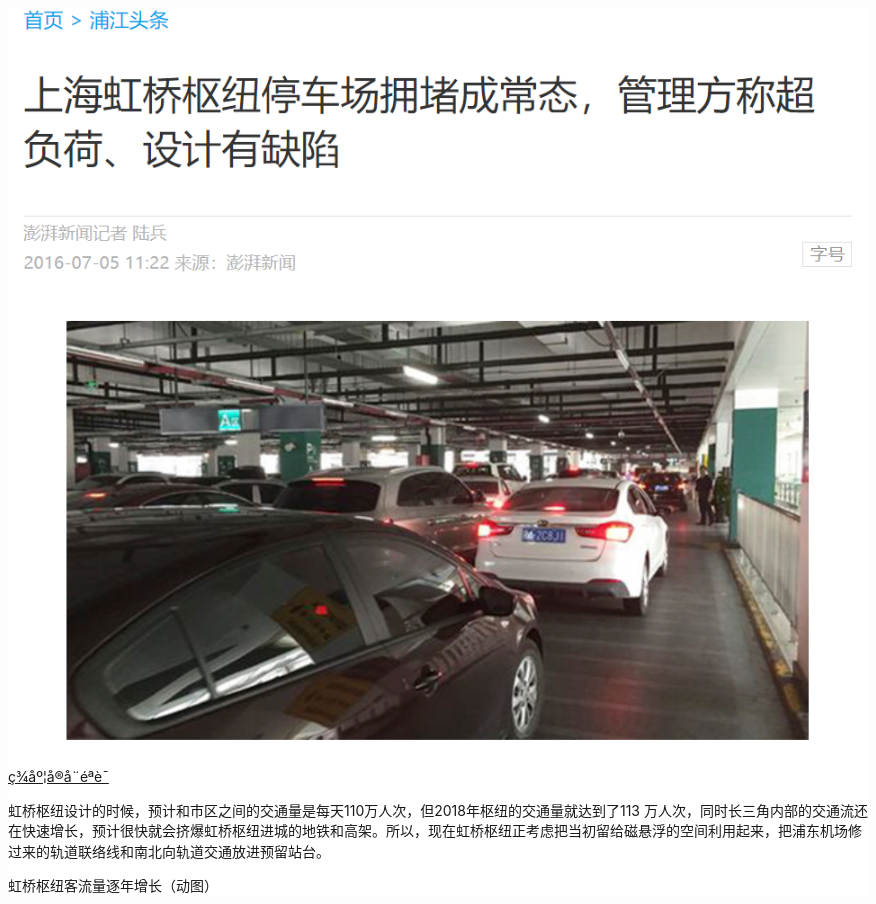 ![](images/btnews/0201_0300/0284/media/image16.png)

[ç¾åº¦å®å¨éªè¯](https://baijiahao.baidu.com/s?id=1605834442636443697&wfr=spider&for=pc)

虹桥枢纽设计的时候，预计和市区之间的交通量是每天110万人次，但2018年枢纽的交通量就达到了113
万人次，同时长三角内部的交通流还在快速增长，预计很快就会挤爆虹桥枢纽进城的地铁和高架。所以，现在虹桥枢纽正考虑把当初留给磁悬浮的空间利用起来，把浦东机场修过来的轨道联络线和南北向轨道交通放进预留站台。

虹桥枢纽客流量逐年增长（动图）

[](http://n.sinaimg.cn/sh/gif_image/191/w616h375/20191102/2b07-ihuuxut8762529.gif)
